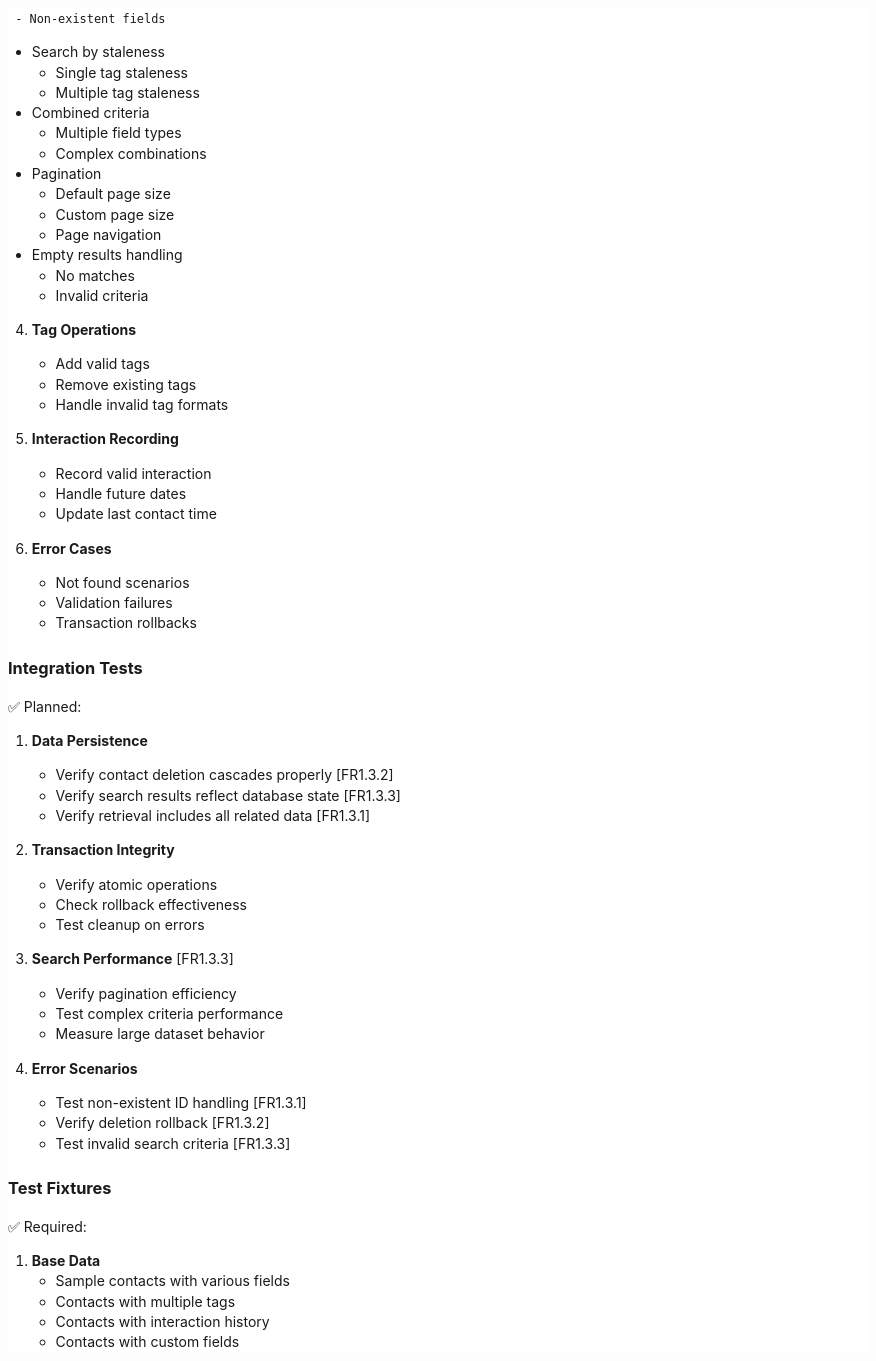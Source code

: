      - Non-existent fields
   - Search by staleness
     - Single tag staleness
     - Multiple tag staleness
   - Combined criteria
     - Multiple field types
     - Complex combinations
   - Pagination
     - Default page size
     - Custom page size
     - Page navigation
   - Empty results handling
     - No matches
     - Invalid criteria

4. **Tag Operations**
   - Add valid tags
   - Remove existing tags
   - Handle invalid tag formats

5. **Interaction Recording**
   - Record valid interaction
   - Handle future dates
   - Update last contact time

6. **Error Cases**
   - Not found scenarios
   - Validation failures
   - Transaction rollbacks

### Integration Tests
✅ Planned:
1. **Data Persistence**
   - Verify contact deletion cascades properly [FR1.3.2]
   - Verify search results reflect database state [FR1.3.3]
   - Verify retrieval includes all related data [FR1.3.1]

2. **Transaction Integrity**
   - Verify atomic operations
   - Check rollback effectiveness
   - Test cleanup on errors

3. **Search Performance** [FR1.3.3]
   - Verify pagination efficiency
   - Test complex criteria performance
   - Measure large dataset behavior

4. **Error Scenarios**
   - Test non-existent ID handling [FR1.3.1]
   - Verify deletion rollback [FR1.3.2]
   - Test invalid search criteria [FR1.3.3]

### Test Fixtures
✅ Required:
1. **Base Data**
   - Sample contacts with various fields
   - Contacts with multiple tags
   - Contacts with interaction history
   - Contacts with custom fields
